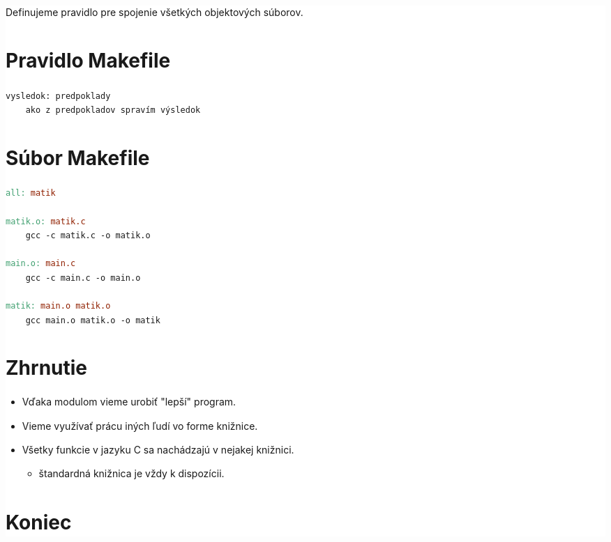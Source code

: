 Definujeme pravidlo pre spojenie všetkých objektových súborov.

# Pravidlo Makefile

    vysledok: predpoklady
        ako z predpokladov spravím výsledok

# Súbor Makefile

``` Makefile
all: matik

matik.o: matik.c
    gcc -c matik.c -o matik.o

main.o: main.c
    gcc -c main.c -o main.o

matik: main.o matik.o
    gcc main.o matik.o -o matik
```

# Zhrnutie

  - Vďaka modulom vieme urobiť "lepší" program.

  - Vieme využívať prácu iných ľudí vo forme knižnice.

  - Všetky funkcie v jazyku C sa nachádzajú v nejakej knižnici.
    
      - štandardná knižnica je vždy k dispozícii.

# Koniec
